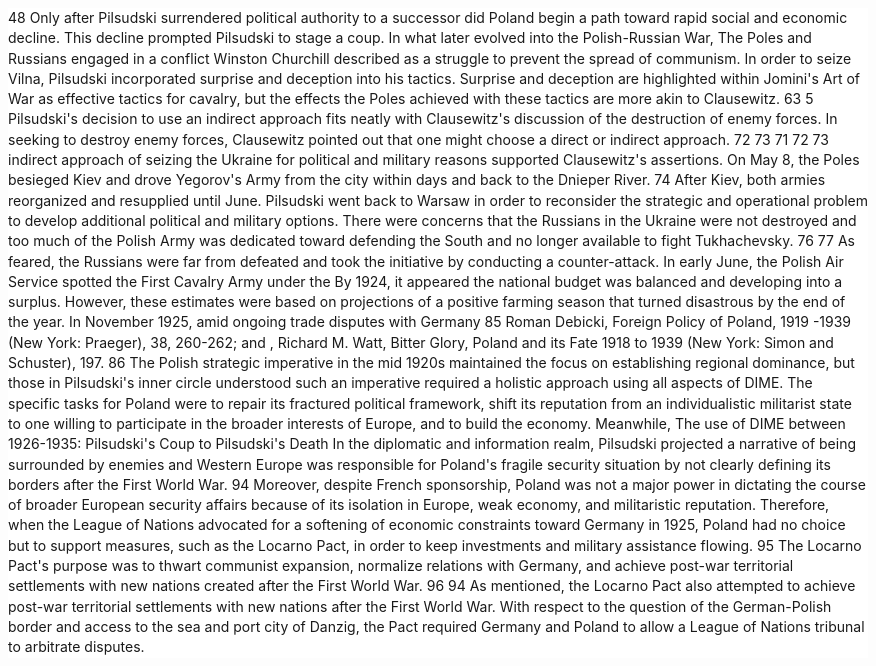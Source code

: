 48
Only after Pilsudski surrendered political authority to a successor did Poland begin a path toward rapid social and economic decline. This decline prompted Pilsudski to stage a coup. In what later evolved into the Polish-Russian War, The Poles and Russians engaged in a conflict Winston Churchill described as a struggle to prevent the spread of communism.  In order to seize Vilna, Pilsudski incorporated surprise and deception into his tactics.
Surprise and deception are highlighted within Jomini's Art of War as effective tactics for cavalry, but the effects the Poles achieved with these tactics are more akin to 
Clausewitz. 63
5
Pilsudski's decision to use an indirect approach fits neatly with Clausewitz's discussion of the destruction of enemy forces. In seeking to destroy enemy forces, Clausewitz pointed out that one might choose a direct or indirect approach. 
72
73
71
72
73
indirect approach of seizing the Ukraine for political and military reasons supported Clausewitz's assertions.
On May 8, the Poles besieged Kiev and drove Yegorov's Army from the city within days and back to the Dnieper River. 
74
After Kiev, both armies reorganized and resupplied until June. Pilsudski went back to Warsaw in order to reconsider the strategic and operational problem to develop additional political and military options. There were concerns that the Russians in the Ukraine were not destroyed and too much of the Polish Army was dedicated toward defending the South and no longer available to fight Tukhachevsky. 
76
77
As feared, the Russians were far from defeated and took the initiative by conducting a counter-attack. In early June, the Polish Air Service spotted the First Cavalry Army under the    By 1924, it appeared the national budget was balanced and developing into a surplus.
However, these estimates were based on projections of a positive farming season that turned disastrous by the end of the year. In November 1925, amid ongoing trade disputes with Germany 85 
Roman Debicki, Foreign Policy of Poland, 1919
-1939 (New York: Praeger), 38, 260-262;
and
, Richard M. Watt, Bitter Glory, Poland and
its Fate 1918 to 1939 (New York: Simon and
Schuster), 197. 86
The Polish strategic imperative in the mid 1920s maintained the focus on establishing regional dominance, but those in Pilsudski's inner circle understood such an imperative required a holistic approach using all aspects of DIME. The specific tasks for Poland were to repair its fractured political framework, shift its reputation from an individualistic militarist state to one willing to participate in the broader interests of Europe, and to build the economy. Meanwhile, The use of DIME between 1926-1935: Pilsudski's Coup to Pilsudski's Death
In the diplomatic and information realm, Pilsudski projected a narrative of being surrounded by enemies and Western Europe was responsible for Poland's fragile security situation by not clearly defining its borders after the First World War. 
94
Moreover, despite French sponsorship, Poland was not a major power in dictating the course of broader European security affairs because of its isolation in Europe, weak economy, and militaristic reputation. Therefore, when the League of Nations advocated for a softening of economic constraints toward Germany in 1925, Poland had no choice but to support measures, such as the Locarno Pact, in order to keep investments and military assistance flowing. 
95
The Locarno Pact's purpose was to thwart communist expansion, normalize relations with Germany, and achieve post-war territorial settlements with new nations created after the First World War. 
96
94
As mentioned, the Locarno Pact also attempted to achieve post-war territorial settlements with new nations after the First World War. With respect to the question of the German-Polish border and access to the sea and port city of Danzig, the Pact required Germany and Poland to allow a League of Nations tribunal to arbitrate disputes. 